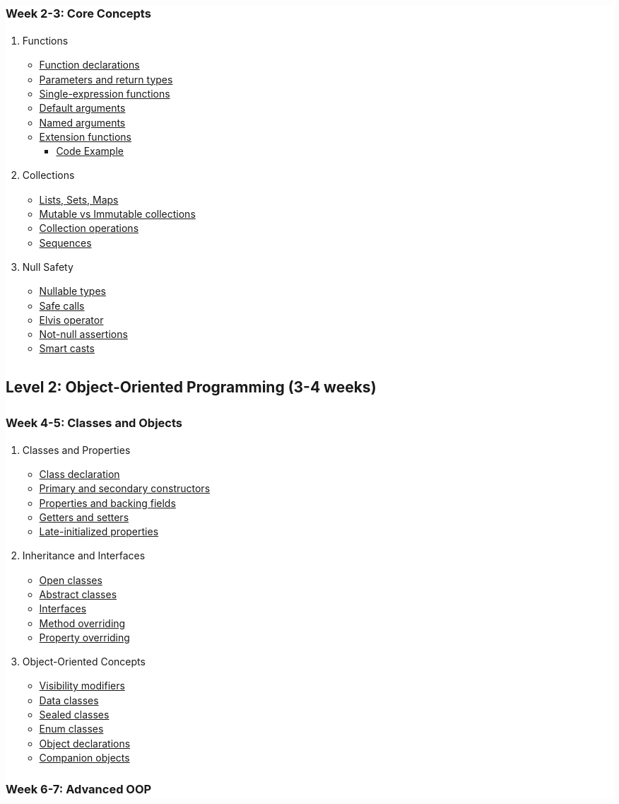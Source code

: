 ### Week 2-3: Core Concepts

1. Functions
   - [Function declarations](/understanding-function-declarations-in-kotlin/)
   - [Parameters and return types](/parameters-and-return-types-in-kotlin/)
   - [Single-expression functions](/single-expression-functions-in-kotlin/)
   - [Default arguments](/default-arguments-in-kotlin-functions/)
   - [Named arguments](/named-arguments-in-kotlin/)
   - [Extension functions](/extension-functions-in-kotlin/)
     - [Code Example](/kotlin-code-example-for-extension-functions/)

2. Collections
   - [Lists, Sets, Maps](/collections-in-kotlin-lists-sets-and-maps/)
   - [Mutable vs Immutable collections](/mutable-vs-immutable-collections-in-kotlin/)
   - [Collection operations](/collection-operations-in-kotlin/)
   - [Sequences](/sequences-in-kotlin-collections/)

3. Null Safety
   - [Nullable types](/nullable-types-and-null-safety-in-kotlin/)
   - [Safe calls](/safe-calls-in-kotlin-null-safety/)
   - [Elvis operator](/the-elvis-operator-in-kotlin/)
   - [Not-null assertions](/not-null-assertions-in-kotlin/)
   - [Smart casts](/smart-casts-in-kotlin/)

## Level 2: Object-Oriented Programming (3-4 weeks)

### Week 4-5: Classes and Objects

1. Classes and Properties
   - [Class declaration](/class-declaration-and-properties-in-kotlin/)
   - [Primary and secondary constructors](/primary-and-secondary-constructors-in-classes-and-properties-in-kotlin/)
   - [Properties and backing fields](/properties-and-backing-fields-in-kotlin/)
   - [Getters and setters](/getters-and-setters-in-kotlin/)
   - [Late-initialized properties](/late-initialized-properties-in-kotlin/)

2. Inheritance and Interfaces
   - [Open classes](/open-classes-in-kotlin/)
   - [Abstract classes](/abstract-classes-in-kotlin/)
   - [Interfaces](/interfaces-in-kotlin/)
   - [Method overriding](/method-overriding-in-kotlin/)
   - [Property overriding](/property-overriding-in-kotlin/)

3. Object-Oriented Concepts
   - [Visibility modifiers](/visibility-modifiers-in-kotlin/)
   - [Data classes](/data-classes-in-kotlin/)
   - [Sealed classes](/sealed-classes-in-kotlin/)
   - [Enum classes](/enum-classes-in-kotlin/)
   - [Object declarations](/understanding-object-declarations-in-kotlin/)
   - [Companion objects](/companion-objects-in-kotlin/)

### Week 6-7: Advanced OOP
